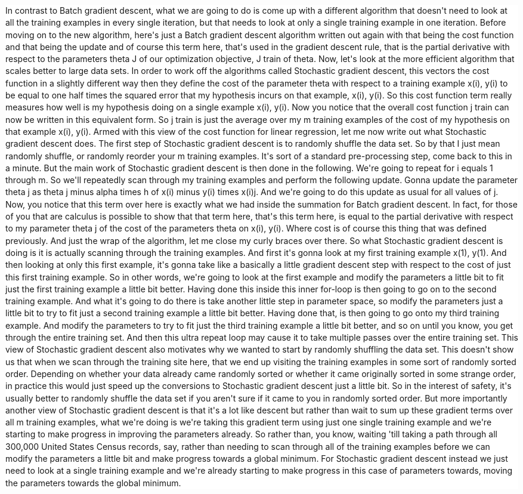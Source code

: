 In contrast to Batch gradient descent, what we are going to do is come up with a different algorithm that doesn't need to look at all the training examples in every single iteration, but that needs to look at only a single training example in one iteration. Before moving on to the new algorithm, here's just a Batch gradient descent algorithm written out again with that being the cost function and that being the update and of course this term here, that's used in the gradient descent rule, that is the partial derivative with respect to the parameters theta J of our optimization objective, J train of theta. Now, let's look at the more efficient algorithm that scales better to large data sets. In order to work off the algorithms called Stochastic gradient descent, this vectors the cost function in a slightly different way then they define the cost of the parameter theta with respect to a training example x(i), y(i) to be equal to one half times the squared error that my hypothesis incurs on that example, x(i), y(i). So this cost function term really measures how well is my hypothesis doing on a single example x(i), y(i). Now you notice that the overall cost function j train can now be written in this equivalent form. So j train is just the average over my m training examples of the cost of my hypothesis on that example x(i), y(i). Armed with this view of the cost function for linear regression, let me now write out what Stochastic gradient descent does. The first step of Stochastic gradient descent is to randomly shuffle the data set. So by that I just mean randomly shuffle, or randomly reorder your m training examples. It's sort of a standard pre-processing step, come back to this in a minute. But the main work of Stochastic gradient descent is then done in the following. We're going to repeat for i equals 1 through m. So we'll repeatedly scan through my training examples and perform the following update. Gonna update the parameter theta j as theta j minus alpha times h of x(i) minus y(i) times x(i)j. And we're going to do this update as usual for all values of j. Now, you notice that this term over here is exactly what we had inside the summation for Batch gradient descent. In fact, for those of you that are calculus is possible to show that that term here, that's this term here, is equal to the partial derivative with respect to my parameter theta j of the cost of the parameters theta on x(i), y(i). Where cost is of course this thing that was defined previously. And just the wrap of the algorithm, let me close my curly braces over there. So what Stochastic gradient descent is doing is it is actually scanning through the training examples. And first it's gonna look at my first training example x(1), y(1). And then looking at only this first example, it's gonna take like a basically a little gradient descent step with respect to the cost of just this first training example. So in other words, we're going to look at the first example and modify the parameters a little bit to fit just the first training example a little bit better. Having done this inside this inner for-loop is then going to go on to the second training example. And what it's going to do there is take another little step in parameter space, so modify the parameters just a little bit to try to fit just a second training example a little bit better. Having done that, is then going to go onto my third training example. And modify the parameters to try to fit just the third training example a little bit better, and so on until you know, you get through the entire training set. And then this ultra repeat loop may cause it to take multiple passes over the entire training set. This view of Stochastic gradient descent also motivates why we wanted to start by randomly shuffling the data set. This doesn't show us that when we scan through the training site here, that we end up visiting the training examples in some sort of randomly sorted order. Depending on whether your data already came randomly sorted or whether it came originally sorted in some strange order, in practice this would just speed up the conversions to Stochastic gradient descent just a little bit. So in the interest of safety, it's usually better to randomly shuffle the data set if you aren't sure if it came to you in randomly sorted order. But more importantly another view of Stochastic gradient descent is that it's a lot like descent but rather than wait to sum up these gradient terms over all m training examples, what we're doing is we're taking this gradient term using just one single training example and we're starting to make progress in improving the parameters already. So rather than, you know, waiting 'till taking a path through all 300,000 United States Census records, say, rather than needing to scan through all of the training examples before we can modify the parameters a little bit and make progress towards a global minimum. For Stochastic gradient descent instead we just need to look at a single training example and we're already starting to make progress in this case of parameters towards, moving the parameters towards the global minimum. 
